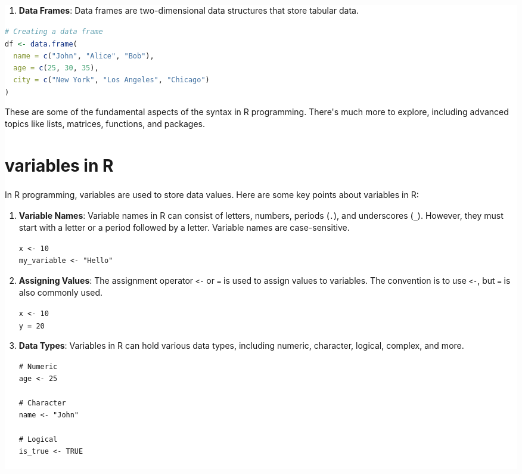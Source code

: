 1. **Data Frames**: Data frames are two-dimensional data structures that store tabular data.

```r
# Creating a data frame
df <- data.frame(
  name = c("John", "Alice", "Bob"),
  age = c(25, 30, 35),
  city = c("New York", "Los Angeles", "Chicago")
)

```

These are some of the fundamental aspects of the syntax in R programming. There's much more to explore, including advanced topics like lists, matrices, functions, and packages.

# variables in R

In R programming, variables are used to store data values. Here are some key points about variables in R:

1. **Variable Names**: Variable names in R can consist of letters, numbers, periods (`.`), and underscores (`_`). However, they must start with a letter or a period followed by a letter. Variable names are case-sensitive.
    
    ```
    x <- 10
    my_variable <- "Hello"
    
    ```
    
2. **Assigning Values**: The assignment operator `<-` or `=` is used to assign values to variables. The convention is to use `<-`, but `=` is also commonly used.
    
    ```
    x <- 10
    y = 20
    
    ```
    
3. **Data Types**: Variables in R can hold various data types, including numeric, character, logical, complex, and more.
    
    ```
    # Numeric
    age <- 25
    
    # Character
    name <- "John"
    
    # Logical
    is_true <- TRUE
    